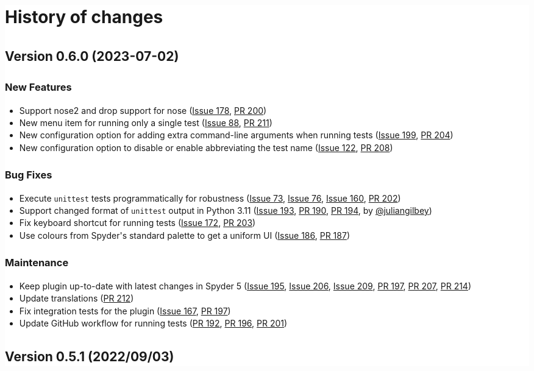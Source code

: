# History of changes

## Version 0.6.0 (2023-07-02)

### New Features

* Support nose2 and drop support for nose ([Issue 178](https://github.com/spyder-ide/spyder-unittest/issues/178), [PR 200](https://github.com/spyder-ide/spyder-unittest/pull/200))
* New menu item for running only a single test ([Issue 88](https://github.com/spyder-ide/spyder-unittest/issues/88), [PR 211](https://github.com/spyder-ide/spyder-unittest/pull/211))
* New configuration option for adding extra command-line arguments when running tests ([Issue 199](https://github.com/spyder-ide/spyder-unittest/issues/199), [PR 204](https://github.com/spyder-ide/spyder-unittest/pull/204))
* New configuration option to disable or enable abbreviating the test name ([Issue 122](https://github.com/spyder-ide/spyder-unittest/issues/122), [PR 208](https://github.com/spyder-ide/spyder-unittest/pull/208))

### Bug Fixes

* Execute `unittest` tests programmatically for robustness ([Issue 73](https://github.com/spyder-ide/spyder-unittest/issues/73), [Issue 76](https://github.com/spyder-ide/spyder-unittest/issues/76), [Issue 160](https://github.com/spyder-ide/spyder-unittest/issues/160), [PR 202](https://github.com/spyder-ide/spyder-unittest/pull/202))
* Support changed format of `unittest` output in Python 3.11 ([Issue 193](https://github.com/spyder-ide/spyder-unittest/issues/193), [PR 190](https://github.com/spyder-ide/spyder-unittest/pull/190), [PR 194](https://github.com/spyder-ide/spyder-unittest/pull/194), by [@juliangilbey](https://github.com/juliangilbey))
* Fix keyboard shortcut for running tests ([Issue 172](https://github.com/spyder-ide/spyder-unittest/issues/172), [PR 203](https://github.com/spyder-ide/spyder-unittest/pull/203))
* Use colours from Spyder's standard palette to get a uniform UI ([Issue 186](https://github.com/spyder-ide/spyder-unittest/issues/186), [PR 187](https://github.com/spyder-ide/spyder-unittest/pull/187))

### Maintenance

* Keep plugin up-to-date with latest changes in Spyder 5 ([Issue 195](https://github.com/spyder-ide/spyder-unittest/issues/195), [Issue 206](https://github.com/spyder-ide/spyder-unittest/issues/206), [Issue 209](https://github.com/spyder-ide/spyder-unittest/issues/209), [PR 197](https://github.com/spyder-ide/spyder-unittest/pull/197), [PR 207](https://github.com/spyder-ide/spyder-unittest/pull/207), [PR 214](https://github.com/spyder-ide/spyder-unittest/pull/214))
* Update translations ([PR 212](https://github.com/spyder-ide/spyder-unittest/pull/212))
* Fix integration tests for the plugin ([Issue 167](https://github.com/spyder-ide/spyder-unittest/issues/167), [PR 197](https://github.com/spyder-ide/spyder-unittest/pull/197))
* Update GitHub workflow for running tests ([PR 192](https://github.com/spyder-ide/spyder-unittest/pull/192), [PR 196](https://github.com/spyder-ide/spyder-unittest/pull/196), [PR 201](https://github.com/spyder-ide/spyder-unittest/pull/201))


## Version 0.5.1 (2022/09/03)
